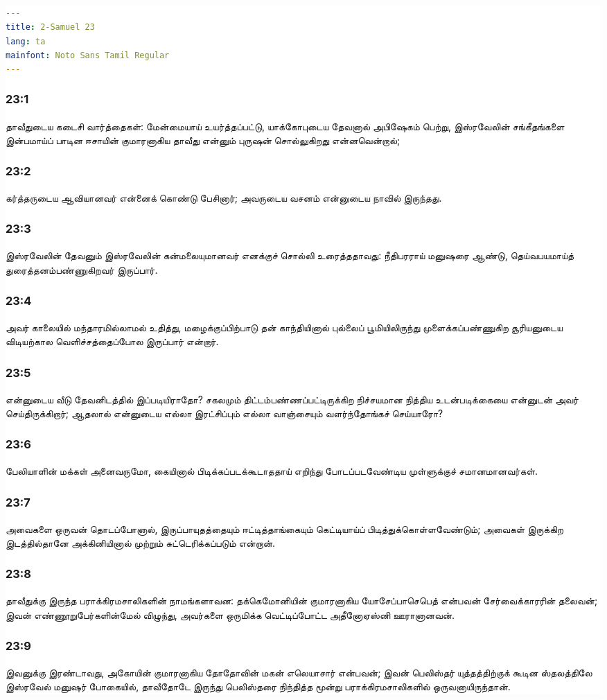 ```yaml
---
title: 2-Samuel 23
lang: ta
mainfont: Noto Sans Tamil Regular
---
```


###  23:1

தாவீதுடைய கடைசி வார்த்தைகள்: மேன்மையாய் உயர்த்தப்பட்டு, யாக்கோபுடைய தேவனால் அபிஷேகம் பெற்று, இஸ்ரவேலின் சங்கீதங்களை இன்பமாய்ப் பாடின ஈசாயின் குமாரனாகிய தாவீது என்னும் புருஷன் சொல்லுகிறது என்னவென்றால்;

###  23:2

கர்த்தருடைய ஆவியானவர் என்னைக் கொண்டு பேசினார்; அவருடைய வசனம் என்னுடைய நாவில் இருந்தது.

###  23:3

இஸ்ரவேலின் தேவனும் இஸ்ரவேலின் கன்மலையுமானவர் எனக்குச் சொல்லி உரைத்ததாவது: நீதிபரராய் மனுஷரை ஆண்டு, தெய்வபயமாய்த் துரைத்தனம்பண்ணுகிறவர் இருப்பார்.

###  23:4

அவர் காலையில் மந்தாரமில்லாமல் உதித்து, மழைக்குப்பிற்பாடு தன் காந்தியினால் புல்லைப் பூமியிலிருந்து முளைக்கப்பண்ணுகிற சூரியனுடைய விடியற்கால வெளிச்சத்தைப்போல இருப்பார் என்றார்.

###  23:5

என்னுடைய வீடு தேவனிடத்தில் இப்படியிராதோ? சகலமும் திட்டம்பண்ணப்பட்டிருக்கிற நிச்சயமான நித்திய உடன்படிக்கையை என்னுடன் அவர் செய்திருக்கிறார்; ஆதலால் என்னுடைய எல்லா இரட்சிப்பும் எல்லா வாஞ்சையும் வளர்ந்தோங்கச் செய்யாரோ?

###  23:6

பேலியாளின் மக்கள் அனைவருமோ, கையினால் பிடிக்கப்படக்கூடாததாய் எறிந்து போடப்படவேண்டிய முள்ளுக்குச் சமானமானவர்கள்.

###  23:7

அவைகளை ஒருவன் தொடப்போனால், இருப்பாயுதத்தையும் ஈட்டித்தாங்கையும் கெட்டியாய்ப் பிடித்துக்கொள்ளவேண்டும்; அவைகள் இருக்கிற இடத்தில்தானே அக்கினியினால் முற்றும் சுட்டெரிக்கப்படும் என்றான்.

###  23:8

தாவீதுக்கு இருந்த பராக்கிரமசாலிகளின் நாமங்களாவன: தக்கெமோனியின் குமாரனாகிய யோசேப்பாசெபெத் என்பவன் சேர்வைக்காரரின் தலைவன்; இவன் எண்ணூறுபேர்களின்மேல் விழுந்து, அவர்களை ஒருமிக்க வெட்டிப்போட்ட அதீனோஏஸ்னி ஊரானானவன்.

###  23:9

இவனுக்கு இரண்டாவது, அகோயின் குமாரனாகிய தோதோவின் மகன் எலெயாசார் என்பவன்; இவன் பெலிஸ்தர் யுத்தத்திற்குக் கூடின ஸ்தலத்திலே இஸ்ரவேல் மனுஷர் போகையில், தாவீதோடே இருந்து பெலிஸ்தரை நிந்தித்த மூன்று பராக்கிரமசாலிகளில் ஒருவனாயிருந்தான்.
